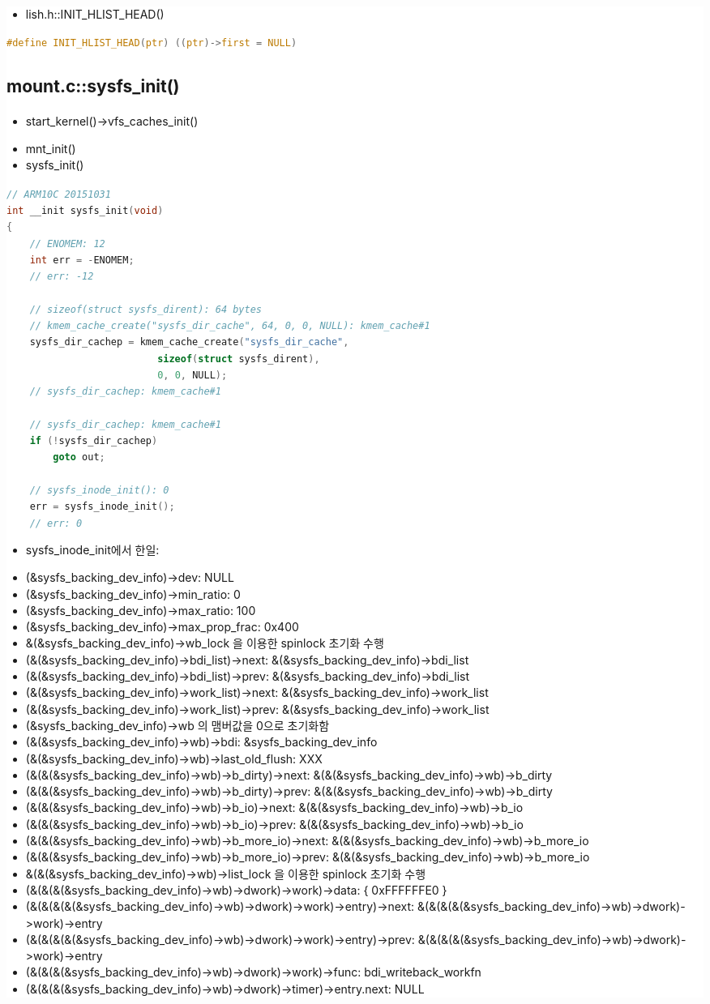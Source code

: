 * lish.h::INIT_HLIST_HEAD()

```list.h
#define INIT_HLIST_HEAD(ptr) ((ptr)->first = NULL)
```

## mount.c::sysfs_init()

* start_kernel()->vfs_caches_init()
 - mnt_init()
  - sysfs_init()

```mount.c
// ARM10C 20151031
int __init sysfs_init(void)
{
	// ENOMEM: 12
	int err = -ENOMEM;
	// err: -12

	// sizeof(struct sysfs_dirent): 64 bytes
	// kmem_cache_create("sysfs_dir_cache", 64, 0, 0, NULL): kmem_cache#1
	sysfs_dir_cachep = kmem_cache_create("sysfs_dir_cache",
					      sizeof(struct sysfs_dirent),
					      0, 0, NULL);
	// sysfs_dir_cachep: kmem_cache#1

	// sysfs_dir_cachep: kmem_cache#1
	if (!sysfs_dir_cachep)
		goto out;

	// sysfs_inode_init(): 0
	err = sysfs_inode_init();
	// err: 0
```

* sysfs_inode_init에서 한일:
 - (&sysfs_backing_dev_info)->dev: NULL
 - (&sysfs_backing_dev_info)->min_ratio: 0
 - (&sysfs_backing_dev_info)->max_ratio: 100
 - (&sysfs_backing_dev_info)->max_prop_frac: 0x400
 - &(&sysfs_backing_dev_info)->wb_lock 을 이용한 spinlock 초기화 수행
 - (&(&sysfs_backing_dev_info)->bdi_list)->next: &(&sysfs_backing_dev_info)->bdi_list
 - (&(&sysfs_backing_dev_info)->bdi_list)->prev: &(&sysfs_backing_dev_info)->bdi_list
 - (&(&sysfs_backing_dev_info)->work_list)->next: &(&sysfs_backing_dev_info)->work_list
 - (&(&sysfs_backing_dev_info)->work_list)->prev: &(&sysfs_backing_dev_info)->work_list
 - (&sysfs_backing_dev_info)->wb 의 맴버값을 0으로 초기화함
 - (&(&sysfs_backing_dev_info)->wb)->bdi: &sysfs_backing_dev_info
 - (&(&sysfs_backing_dev_info)->wb)->last_old_flush: XXX
 - (&(&(&sysfs_backing_dev_info)->wb)->b_dirty)->next: &(&(&sysfs_backing_dev_info)->wb)->b_dirty
 - (&(&(&sysfs_backing_dev_info)->wb)->b_dirty)->prev: &(&(&sysfs_backing_dev_info)->wb)->b_dirty
 - (&(&(&sysfs_backing_dev_info)->wb)->b_io)->next: &(&(&sysfs_backing_dev_info)->wb)->b_io
 - (&(&(&sysfs_backing_dev_info)->wb)->b_io)->prev: &(&(&sysfs_backing_dev_info)->wb)->b_io
 - (&(&(&sysfs_backing_dev_info)->wb)->b_more_io)->next: &(&(&sysfs_backing_dev_info)->wb)->b_more_io
 - (&(&(&sysfs_backing_dev_info)->wb)->b_more_io)->prev: &(&(&sysfs_backing_dev_info)->wb)->b_more_io
 - &(&(&sysfs_backing_dev_info)->wb)->list_lock 을 이용한 spinlock 초기화 수행
 - (&(&(&(&sysfs_backing_dev_info)->wb)->dwork)->work)->data: { 0xFFFFFFE0 }
 - (&(&(&(&(&sysfs_backing_dev_info)->wb)->dwork)->work)->entry)->next: &(&(&(&(&sysfs_backing_dev_info)->wb)->dwork)->work)->entry
 - (&(&(&(&(&sysfs_backing_dev_info)->wb)->dwork)->work)->entry)->prev: &(&(&(&(&sysfs_backing_dev_info)->wb)->dwork)->work)->entry
 - (&(&(&(&sysfs_backing_dev_info)->wb)->dwork)->work)->func: bdi_writeback_workfn
 - (&(&(&(&sysfs_backing_dev_info)->wb)->dwork)->timer)->entry.next: NULL